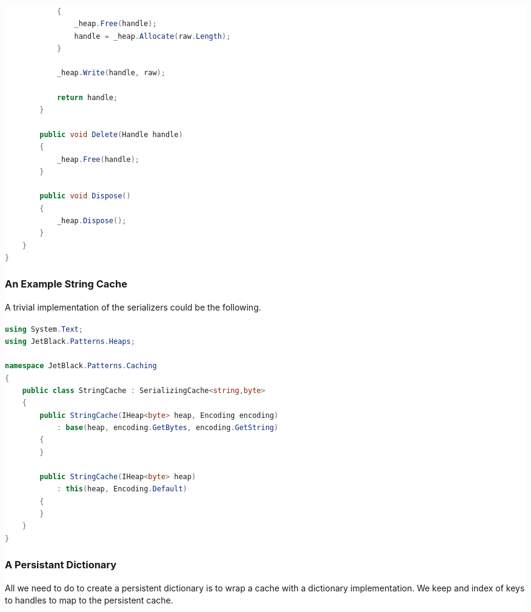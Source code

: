 ```cs
            {
                _heap.Free(handle);
                handle = _heap.Allocate(raw.Length);
            }

            _heap.Write(handle, raw);

            return handle;
        }

        public void Delete(Handle handle)
        {
            _heap.Free(handle);
        }

        public void Dispose()
        {
            _heap.Dispose();
        }
    }
}
```

### An Example String Cache

A trivial implementation of the serializers could be the following.

```cs
using System.Text;
using JetBlack.Patterns.Heaps;

namespace JetBlack.Patterns.Caching
{
    public class StringCache : SerializingCache<string,byte>
    {
        public StringCache(IHeap<byte> heap, Encoding encoding)
            : base(heap, encoding.GetBytes, encoding.GetString)
        {
        }

        public StringCache(IHeap<byte> heap)
            : this(heap, Encoding.Default)
        {           
        }
    }
}
```

### A Persistant Dictionary

All we need to do to create a persistent dictionary is to wrap a cache with a
dictionary implementation. We keep and index of keys to handles to map to the
persistent cache.

